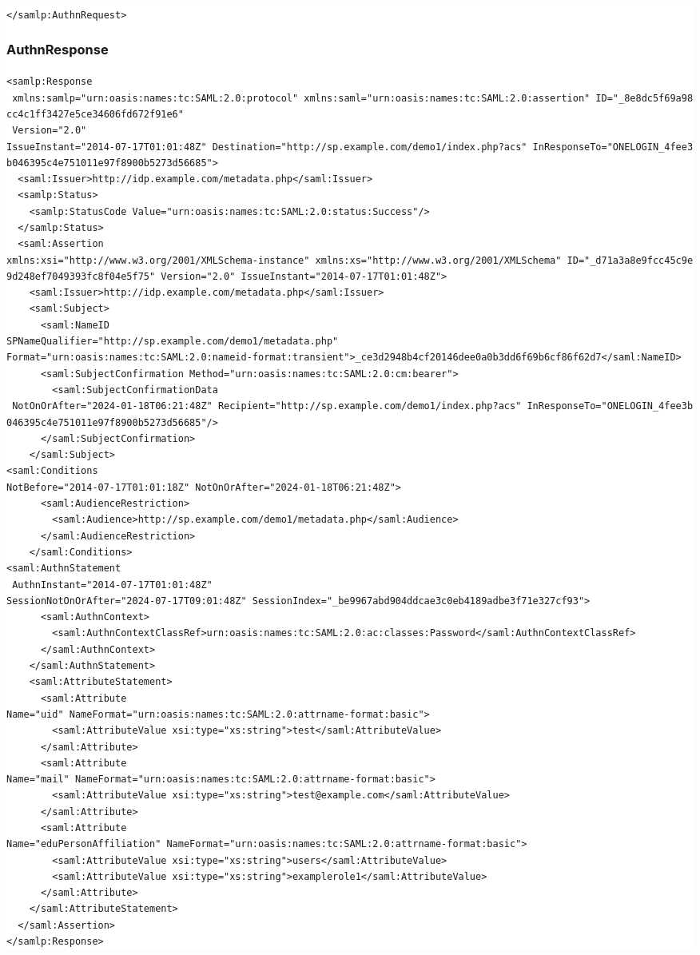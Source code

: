 ```
</samlp:AuthnRequest>
```
### AuthnResponse

```
<samlp:Response
 xmlns:samlp="urn:oasis:names:tc:SAML:2.0:protocol" xmlns:saml="urn:oasis:names:tc:SAML:2.0:assertion" ID="_8e8dc5f69a98cc4c1ff3427e5ce34606fd672f91e6"
 Version="2.0" 
IssueInstant="2014-07-17T01:01:48Z" Destination="http://sp.example.com/demo1/index.php?acs" InResponseTo="ONELOGIN_4fee3b046395c4e751011e97f8900b5273d56685">
  <saml:Issuer>http://idp.example.com/metadata.php</saml:Issuer>
  <samlp:Status>
    <samlp:StatusCode Value="urn:oasis:names:tc:SAML:2.0:status:Success"/>
  </samlp:Status>
  <saml:Assertion 
xmlns:xsi="http://www.w3.org/2001/XMLSchema-instance" xmlns:xs="http://www.w3.org/2001/XMLSchema" ID="_d71a3a8e9fcc45c9e9d248ef7049393fc8f04e5f75" Version="2.0" IssueInstant="2014-07-17T01:01:48Z">
    <saml:Issuer>http://idp.example.com/metadata.php</saml:Issuer>
    <saml:Subject>
      <saml:NameID 
SPNameQualifier="http://sp.example.com/demo1/metadata.php" 
Format="urn:oasis:names:tc:SAML:2.0:nameid-format:transient">_ce3d2948b4cf20146dee0a0b3dd6f69b6cf86f62d7</saml:NameID>
      <saml:SubjectConfirmation Method="urn:oasis:names:tc:SAML:2.0:cm:bearer">
        <saml:SubjectConfirmationData
 NotOnOrAfter="2024-01-18T06:21:48Z" Recipient="http://sp.example.com/demo1/index.php?acs" InResponseTo="ONELOGIN_4fee3b046395c4e751011e97f8900b5273d56685"/>
      </saml:SubjectConfirmation>
    </saml:Subject>
<saml:Conditions 
NotBefore="2014-07-17T01:01:18Z" NotOnOrAfter="2024-01-18T06:21:48Z">
      <saml:AudienceRestriction>
        <saml:Audience>http://sp.example.com/demo1/metadata.php</saml:Audience>
      </saml:AudienceRestriction>
    </saml:Conditions>
<saml:AuthnStatement
 AuthnInstant="2014-07-17T01:01:48Z" 
SessionNotOnOrAfter="2024-07-17T09:01:48Z" SessionIndex="_be9967abd904ddcae3c0eb4189adbe3f71e327cf93">
      <saml:AuthnContext>
        <saml:AuthnContextClassRef>urn:oasis:names:tc:SAML:2.0:ac:classes:Password</saml:AuthnContextClassRef>
      </saml:AuthnContext>
    </saml:AuthnStatement>
    <saml:AttributeStatement>
      <saml:Attribute 
Name="uid" NameFormat="urn:oasis:names:tc:SAML:2.0:attrname-format:basic">
        <saml:AttributeValue xsi:type="xs:string">test</saml:AttributeValue>
      </saml:Attribute>
      <saml:Attribute 
Name="mail" NameFormat="urn:oasis:names:tc:SAML:2.0:attrname-format:basic">
        <saml:AttributeValue xsi:type="xs:string">test@example.com</saml:AttributeValue>
      </saml:Attribute>
      <saml:Attribute 
Name="eduPersonAffiliation" NameFormat="urn:oasis:names:tc:SAML:2.0:attrname-format:basic">
        <saml:AttributeValue xsi:type="xs:string">users</saml:AttributeValue>
        <saml:AttributeValue xsi:type="xs:string">examplerole1</saml:AttributeValue>
      </saml:Attribute>
    </saml:AttributeStatement>
  </saml:Assertion>
</samlp:Response>
```
